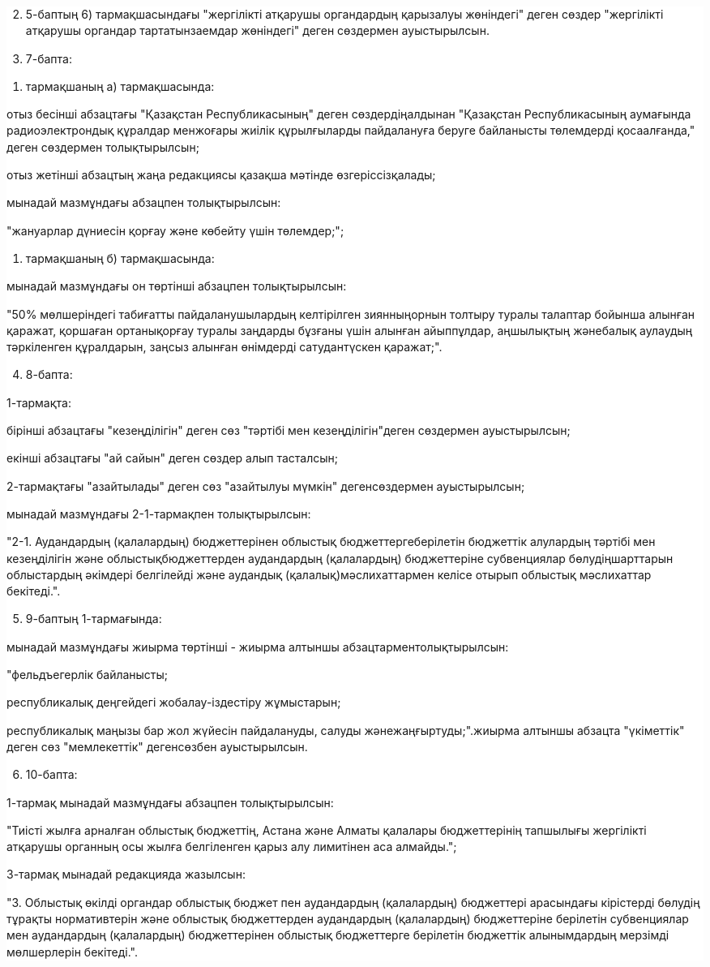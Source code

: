 2. 5-баптың 6) тармақшасындағы "жергілікті атқарушы органдардың қарызалуы жөніндегі" деген сөздер "жергілікті атқарушы органдар тартатынзаемдар жөніндегі" деген сөздермен ауыстырылсын.

3. 7-бапта:

1) тармақшаның а) тармақшасында:

отыз бесінші абзацтағы "Қазақстан Республикасының" деген сөздердіңалдынан "Қазақстан Республикасының аумағында радиоэлектрондық құралдар менжоғары жиілік құрылғыларды пайдалануға беруге байланысты төлемдерді қосаалғанда," деген сөздермен толықтырылсын;

отыз жетінші абзацтың жаңа редакциясы қазақша мәтінде өзгеріссізқалады;

мынадай мазмұндағы абзацпен толықтырылсын:

"жануарлар дүниесін қорғау және көбейту үшін төлемдер;";

1) тармақшаның б) тармақшасында:

мынадай мазмұндағы он төртінші абзацпен толықтырылсын:

"50% мөлшеріндегі табиғатты пайдаланушылардың келтірілген зиянныңорнын толтыру туралы талаптар бойынша алынған қаражат, қоршаған ортанықорғау туралы заңдарды бұзғаны үшін алынған айыппұлдар, аңшылықтың жәнебалық аулаудың тәркіленген құралдарын, заңсыз алынған өнімдерді сатудантүскен қаражат;".

4. 8-бапта:

1-тармақта:

бірінші абзацтағы "кезеңділігін" деген сөз "тәртібі мен кезеңділігін"деген сөздермен ауыстырылсын;

екінші абзацтағы "ай сайын" деген сөздер алып тасталсын;

2-тармақтағы "азайтылады" деген сөз "азайтылуы мүмкін" дегенсөздермен ауыстырылсын;

мынадай мазмұндағы 2-1-тармақпен толықтырылсын:

"2-1. Аудандардың (қалалардың) бюджеттерінен облыстық бюджеттергеберілетін бюджеттік алулардың тәртібі мен кезеңділігін және облыстықбюджеттерден аудандардың (қалалардың) бюджеттеріне субвенциялар бөлудіңшарттарын облыстардың әкімдері белгілейді және аудандық (қалалық)мәслихаттармен келісе отырып облыстық мәслихаттар бекітеді.".

5. 9-баптың 1-тармағында:

мынадай мазмұндағы жиырма төртінші - жиырма алтыншы абзацтарментолықтырылсын:

"фельдъегерлік байланысты;

республикалық деңгейдегі жобалау-іздестіру жұмыстарын;

республикалық маңызы бар жол жүйесін пайдалануды, салуды жәнежаңғыртуды;".жиырма алтыншы абзацта "үкіметтік" деген сөз "мемлекеттік" дегенсөзбен ауыстырылсын.

6. 10-бапта:

1-тармақ мынадай мазмұндағы абзацпен толықтырылсын:

"Тиісті жылға арналған облыстық бюджеттің, Астана және Алматы қалалары бюджеттерінің тапшылығы жергілікті атқарушы органның осы жылға белгіленген қарыз алу лимитінен аса алмайды.";

3-тармақ мынадай редакцияда жазылсын:

"3. Облыстық өкілді органдар облыстық бюджет пен аудандардың (қалалардың) бюджеттері арасындағы кірістерді бөлудің тұрақты нормативтерін және облыстық бюджеттерден аудандардың (қалалардың) бюджеттеріне берілетін субвенциялар мен аудандардың (қалалардың) бюджеттерінен облыстық бюджеттерге берілетін бюджеттік алынымдардың мерзімді мөлшерлерін бекітеді.".
